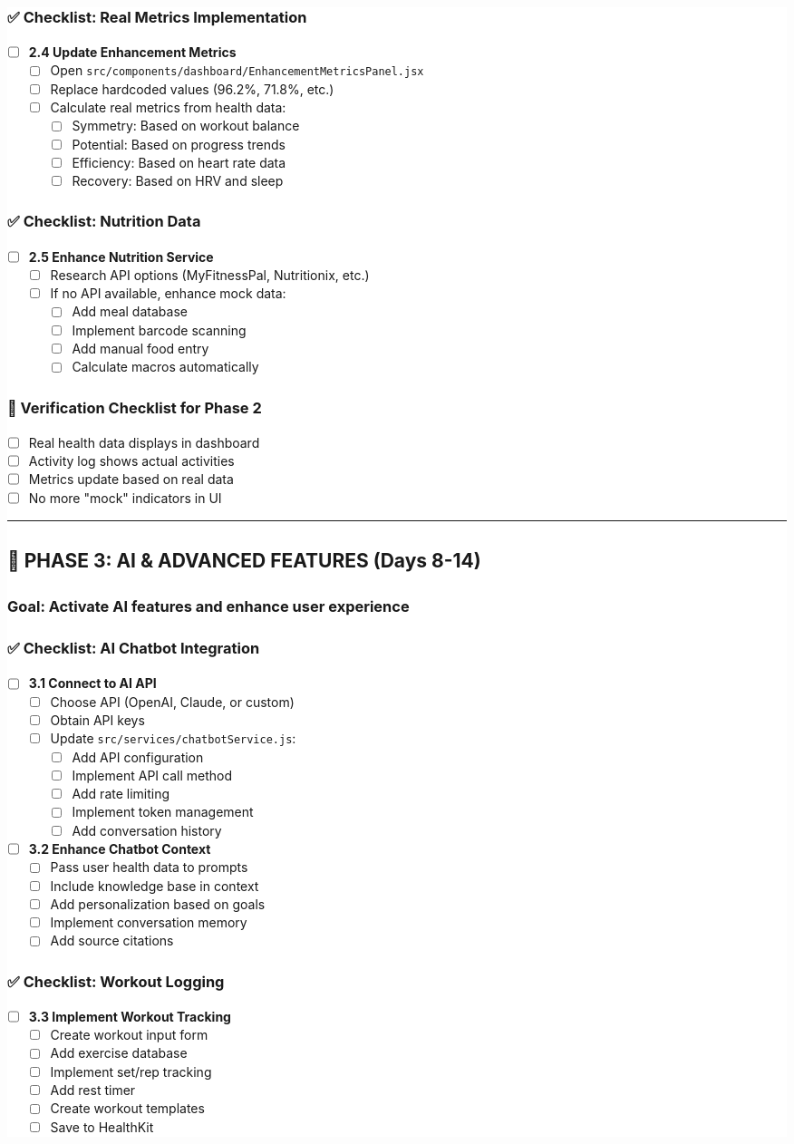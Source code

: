 ### ✅ Checklist: Real Metrics Implementation
- [ ] **2.4 Update Enhancement Metrics**
  - [ ] Open `src/components/dashboard/EnhancementMetricsPanel.jsx`
  - [ ] Replace hardcoded values (96.2%, 71.8%, etc.)
  - [ ] Calculate real metrics from health data:
    - [ ] Symmetry: Based on workout balance
    - [ ] Potential: Based on progress trends
    - [ ] Efficiency: Based on heart rate data
    - [ ] Recovery: Based on HRV and sleep

### ✅ Checklist: Nutrition Data
- [ ] **2.5 Enhance Nutrition Service**
  - [ ] Research API options (MyFitnessPal, Nutritionix, etc.)
  - [ ] If no API available, enhance mock data:
    - [ ] Add meal database
    - [ ] Implement barcode scanning
    - [ ] Add manual food entry
    - [ ] Calculate macros automatically

### 📝 Verification Checklist for Phase 2
- [ ] Real health data displays in dashboard
- [ ] Activity log shows actual activities
- [ ] Metrics update based on real data
- [ ] No more "mock" indicators in UI

---

## 🤖 PHASE 3: AI & ADVANCED FEATURES (Days 8-14)
### Goal: Activate AI features and enhance user experience

### ✅ Checklist: AI Chatbot Integration
- [ ] **3.1 Connect to AI API**
  - [ ] Choose API (OpenAI, Claude, or custom)
  - [ ] Obtain API keys
  - [ ] Update `src/services/chatbotService.js`:
    - [ ] Add API configuration
    - [ ] Implement API call method
    - [ ] Add rate limiting
    - [ ] Implement token management
    - [ ] Add conversation history

- [ ] **3.2 Enhance Chatbot Context**
  - [ ] Pass user health data to prompts
  - [ ] Include knowledge base in context
  - [ ] Add personalization based on goals
  - [ ] Implement conversation memory
  - [ ] Add source citations

### ✅ Checklist: Workout Logging
- [ ] **3.3 Implement Workout Tracking**
  - [ ] Create workout input form
  - [ ] Add exercise database
  - [ ] Implement set/rep tracking
  - [ ] Add rest timer
  - [ ] Create workout templates
  - [ ] Save to HealthKit
